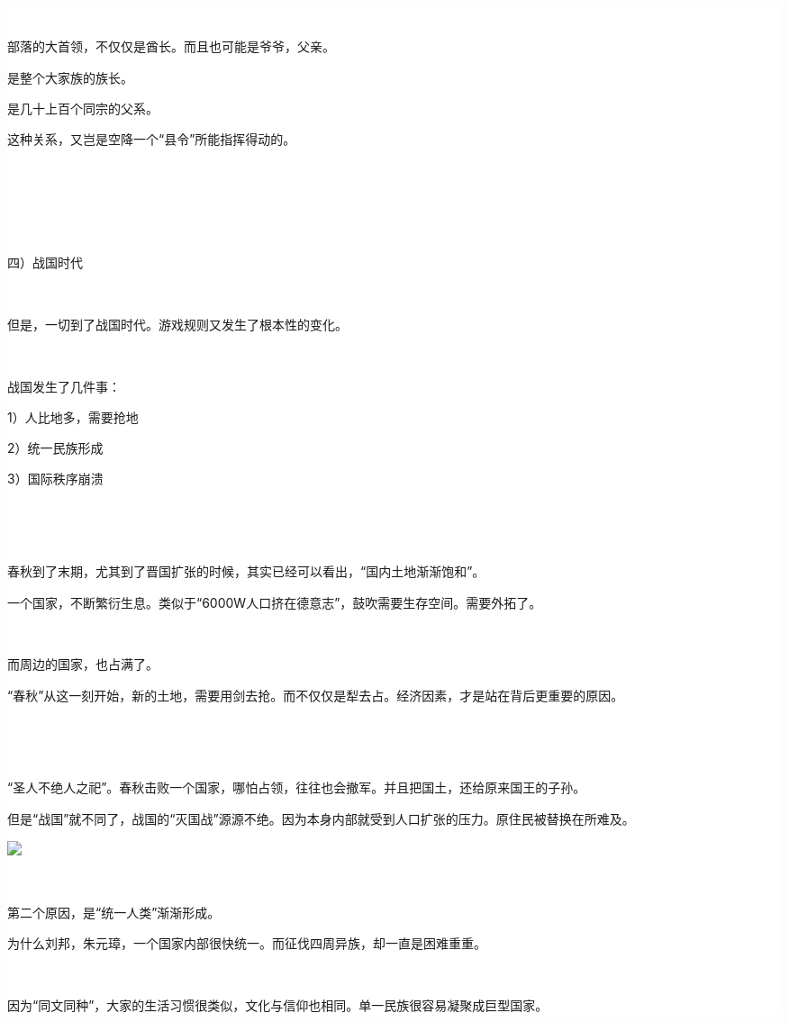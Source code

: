 &nbsp;

部落的大首领，不仅仅是酋长。而且也可能是爷爷，父亲。

是整个大家族的族长。

是几十上百个同宗的父系。

这种关系，又岂是空降一个“县令”所能指挥得动的。

&nbsp;

&nbsp;

&nbsp;

四）战国时代

&nbsp;

但是，一切到了战国时代。游戏规则又发生了根本性的变化。

&nbsp;

战国发生了几件事：

1）人比地多，需要抢地

2）统一民族形成

3）国际秩序崩溃

&nbsp;

&nbsp;

春秋到了末期，尤其到了晋国扩张的时候，其实已经可以看出，“国内土地渐渐饱和”。

一个国家，不断繁衍生息。类似于“6000W人口挤在德意志”，鼓吹需要生存空间。需要外拓了。

&nbsp;

而周边的国家，也占满了。

“春秋”从这一刻开始，新的土地，需要用剑去抢。而不仅仅是犁去占。经济因素，才是站在背后更重要的原因。

&nbsp;

&nbsp;

“圣人不绝人之祀”。春秋击败一个国家，哪怕占领，往往也会撤军。并且把国土，还给原来国王的子孙。

但是“战国”就不同了，战国的“灭国战”源源不绝。因为本身内部就受到人口扩张的压力。原住民被替换在所难及。

<img class="rich_pages" data-backh="225" data-backw="448" data-before-oversubscription-url="https://mmbiz.qpic.cn/mmbiz_jpg/Ok4hZ0tV6r6qy1xxMZVibICHj1kJiawq0HE9zB23Xm12B7BsYy01QInStdicYYZUZDMRzDo66SQbIGoY1AZEQQmkw/0?wx_fmt=jpeg" data-copyright="0" data-oversubscription-url="http://mmbiz.qpic.cn/mmbiz_jpg/Ok4hZ0tV6r6qy1xxMZVibICHj1kJiawq0HGic5SIIpM9wLDOmgjsQR8Eh73odNzJQc87xibXY7KsOMrtgjUjWpnPUA/0?wx_fmt=jpeg" data-ratio="0.5022321428571429" data-s="300,640" src="https://mmbiz.qpic.cn/mmbiz_jpg/Ok4hZ0tV6r6qy1xxMZVibICHj1kJiawq0HGic5SIIpM9wLDOmgjsQR8Eh73odNzJQc87xibXY7KsOMrtgjUjWpnPUA/640?wx_fmt=jpeg" data-type="jpeg" data-w="448" style="width: 100%;height: auto;"/>

&nbsp;

第二个原因，是“统一人类”渐渐形成。

为什么刘邦，朱元璋，一个国家内部很快统一。而征伐四周异族，却一直是困难重重。

&nbsp;

因为“同文同种”，大家的生活习惯很类似，文化与信仰也相同。单一民族很容易凝聚成巨型国家。
